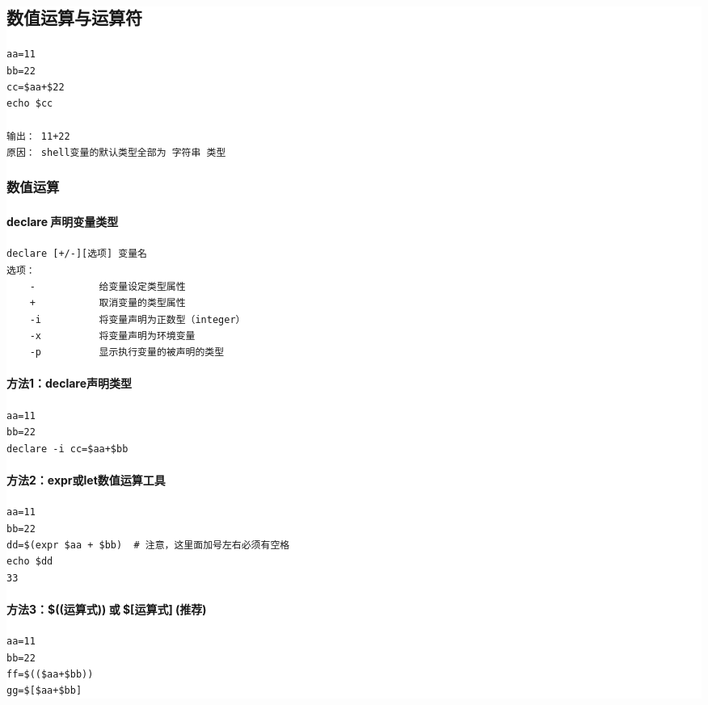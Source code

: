 



## 数值运算与运算符

```shell
aa=11
bb=22
cc=$aa+$22
echo $cc

输出： 11+22
原因： shell变量的默认类型全部为 字符串 类型
```

### 数值运算

#### declare 声明变量类型

```shell
declare [+/-][选项] 变量名
选项：
	-			给变量设定类型属性
	+			取消变量的类型属性
	-i			将变量声明为正数型（integer）
	-x			将变量声明为环境变量
	-p			显示执行变量的被声明的类型
```

#### 方法1：declare声明类型

```shell
aa=11
bb=22
declare -i cc=$aa+$bb
```

#### 方法2：expr或let数值运算工具

```shell
aa=11
bb=22
dd=$(expr $aa + $bb)  # 注意，这里面加号左右必须有空格
echo $dd
33
```

#### 方法3：$((运算式)) 或 $[运算式]   (推荐)

```shell
aa=11
bb=22
ff=$(($aa+$bb))
gg=$[$aa+$bb]
```
